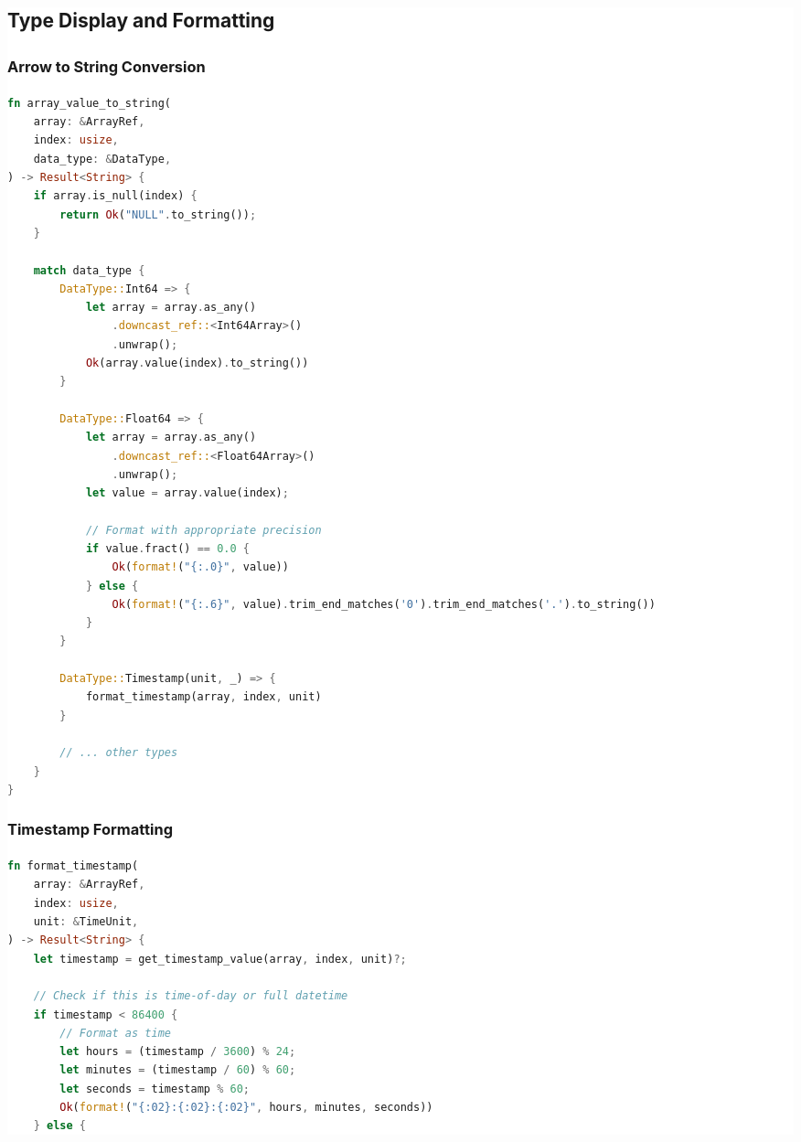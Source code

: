 ## Type Display and Formatting

### Arrow to String Conversion

```rust
fn array_value_to_string(
    array: &ArrayRef,
    index: usize,
    data_type: &DataType,
) -> Result<String> {
    if array.is_null(index) {
        return Ok("NULL".to_string());
    }
    
    match data_type {
        DataType::Int64 => {
            let array = array.as_any()
                .downcast_ref::<Int64Array>()
                .unwrap();
            Ok(array.value(index).to_string())
        }
        
        DataType::Float64 => {
            let array = array.as_any()
                .downcast_ref::<Float64Array>()
                .unwrap();
            let value = array.value(index);
            
            // Format with appropriate precision
            if value.fract() == 0.0 {
                Ok(format!("{:.0}", value))
            } else {
                Ok(format!("{:.6}", value).trim_end_matches('0').trim_end_matches('.').to_string())
            }
        }
        
        DataType::Timestamp(unit, _) => {
            format_timestamp(array, index, unit)
        }
        
        // ... other types
    }
}
```

### Timestamp Formatting

```rust
fn format_timestamp(
    array: &ArrayRef,
    index: usize,
    unit: &TimeUnit,
) -> Result<String> {
    let timestamp = get_timestamp_value(array, index, unit)?;
    
    // Check if this is time-of-day or full datetime
    if timestamp < 86400 {
        // Format as time
        let hours = (timestamp / 3600) % 24;
        let minutes = (timestamp / 60) % 60;
        let seconds = timestamp % 60;
        Ok(format!("{:02}:{:02}:{:02}", hours, minutes, seconds))
    } else {
```